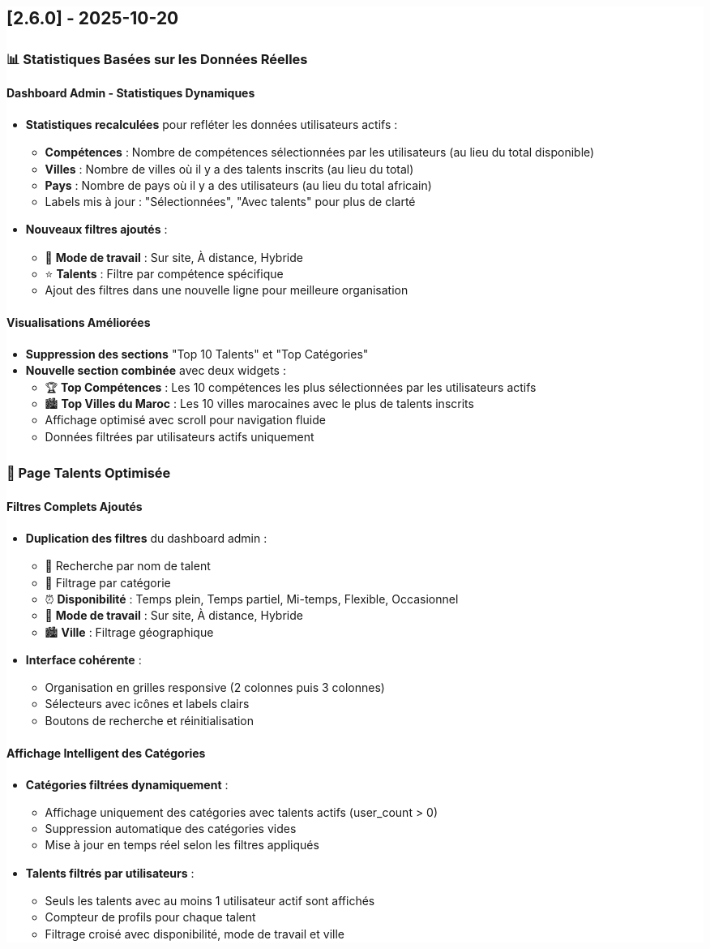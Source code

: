 ## [2.6.0] - 2025-10-20

### 📊 Statistiques Basées sur les Données Réelles

#### Dashboard Admin - Statistiques Dynamiques
- **Statistiques recalculées** pour refléter les données utilisateurs actifs :
  - **Compétences** : Nombre de compétences sélectionnées par les utilisateurs (au lieu du total disponible)
  - **Villes** : Nombre de villes où il y a des talents inscrits (au lieu du total)
  - **Pays** : Nombre de pays où il y a des utilisateurs (au lieu du total africain)
  - Labels mis à jour : "Sélectionnées", "Avec talents" pour plus de clarté
  
- **Nouveaux filtres ajoutés** :
  - 🔄 **Mode de travail** : Sur site, À distance, Hybride
  - ⭐ **Talents** : Filtre par compétence spécifique
  - Ajout des filtres dans une nouvelle ligne pour meilleure organisation

#### Visualisations Améliorées
- **Suppression des sections** "Top 10 Talents" et "Top Catégories"
- **Nouvelle section combinée** avec deux widgets :
  - 🏆 **Top Compétences** : Les 10 compétences les plus sélectionnées par les utilisateurs actifs
  - 🏙️ **Top Villes du Maroc** : Les 10 villes marocaines avec le plus de talents inscrits
  - Affichage optimisé avec scroll pour navigation fluide
  - Données filtrées par utilisateurs actifs uniquement

### 🎯 Page Talents Optimisée

#### Filtres Complets Ajoutés
- **Duplication des filtres** du dashboard admin :
  - 📝 Recherche par nom de talent
  - 📁 Filtrage par catégorie
  - ⏰ **Disponibilité** : Temps plein, Temps partiel, Mi-temps, Flexible, Occasionnel
  - 🔄 **Mode de travail** : Sur site, À distance, Hybride
  - 🏙️ **Ville** : Filtrage géographique
  
- **Interface cohérente** : 
  - Organisation en grilles responsive (2 colonnes puis 3 colonnes)
  - Sélecteurs avec icônes et labels clairs
  - Boutons de recherche et réinitialisation

#### Affichage Intelligent des Catégories
- **Catégories filtrées dynamiquement** :
  - Affichage uniquement des catégories avec talents actifs (user_count > 0)
  - Suppression automatique des catégories vides
  - Mise à jour en temps réel selon les filtres appliqués
  
- **Talents filtrés par utilisateurs** :
  - Seuls les talents avec au moins 1 utilisateur actif sont affichés
  - Compteur de profils pour chaque talent
  - Filtrage croisé avec disponibilité, mode de travail et ville
